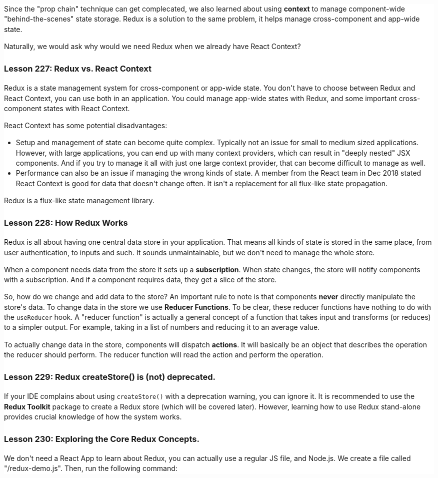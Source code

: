 Since the "prop chain" technique can get complecated, we also learned about using **context** to manage component-wide "behind-the-scenes" state storage. Redux is a solution to the same problem, it helps manage cross-component and app-wide state. 

Naturally, we would ask why would we need Redux when we already have React Context?

### Lesson 227: Redux vs. React Context

Redux is a state management system for cross-component or app-wide state. You don't have to choose between Redux and React Context, you can use both in an application. You could manage app-wide states with Redux, and some important cross-component states with React Context. 

React Context has some potential disadvantages:
- Setup and management of state can become quite complex. Typically not an issue for small to medium sized applications. However, with large applications, you can end up with many context providers, which can result in "deeply nested" JSX components. And if you try to manage it all with just one large context provider, that can become difficult to manage as well. 
- Performance can also be an issue if managing the wrong kinds of state. A member from the React team in Dec 2018 stated React Context is good for data that doesn't change often. It isn't a replacement for all flux-like state propagation.

Redux is a flux-like state management library. 

### Lesson 228: How Redux Works

Redux is all about having one central data store in your application. That means all kinds of state is stored in the same place, from user authentication, to inputs and such. It sounds unmaintainable, but we don't need to manage the whole store. 

When a component needs data from the store it sets up a **subscription**. When state changes, the store will notify components with a subscription. And if a component requires data, they get a slice of the store. 

So, how do we change and add data to the store? An important rule to note is that components **never** directly manipulate the store's data. To change data in the store we use **Reducer Functions**. To be clear, these reducer functions have nothing to do with the `useReducer` hook. A "reducer function" is actually a general concept of a function that takes input and transforms (or reduces) to a simpler output. For example, taking in a list of numbers and reducing it to an average value. 

To actually change data in the store, components will dispatch **actions**. It will basically be an object that describes the operation the reducer should perform. The reducer function will read the action and perform the operation. 

### Lesson 229: Redux createStore() is (not) deprecated.

If your IDE complains about using `createStore()` with a deprecation warning, you can ignore it. It is recommended to use the **Redux Toolkit** package to create a Redux store (which will be covered later). However, learning how to use Redux stand-alone provides crucial knowledge of how the system works. 

### Lesson 230: Exploring the Core Redux Concepts.

We don't need a React App to learn about Redux, you can actually use a regular JS file, and Node.js. We create a file called "/redux-demo.js". Then, run the following command:

